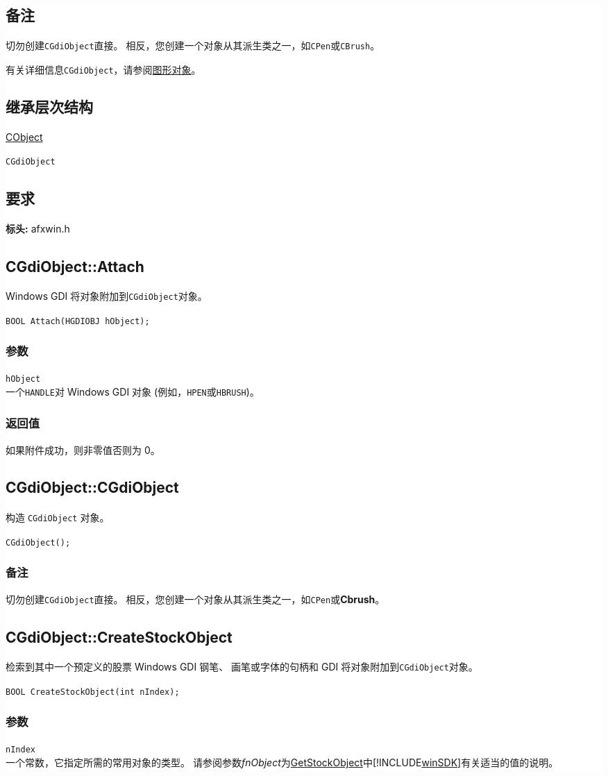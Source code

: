 ## <a name="remarks"></a>备注  
 切勿创建`CGdiObject`直接。 相反，您创建一个对象从其派生类之一，如`CPen`或`CBrush`。  
  
 有关详细信息`CGdiObject`，请参阅[图形对象](../../mfc/graphic-objects.md)。  
  
## <a name="inheritance-hierarchy"></a>继承层次结构  
 [CObject](../../mfc/reference/cobject-class.md)  
  
 `CGdiObject`  
  
## <a name="requirements"></a>要求  
 **标头:** afxwin.h  
  
##  <a name="a-nameattacha--cgdiobjectattach"></a><a name="attach"></a>CGdiObject::Attach  
 Windows GDI 将对象附加到`CGdiObject`对象。  
  
```  
BOOL Attach(HGDIOBJ hObject);
```  
  
### <a name="parameters"></a>参数  
 `hObject`  
 一个`HANDLE`对 Windows GDI 对象 (例如，`HPEN`或`HBRUSH`)。  
  
### <a name="return-value"></a>返回值  
 如果附件成功，则非零值否则为 0。  
  
##  <a name="a-namecgdiobjecta--cgdiobjectcgdiobject"></a><a name="cgdiobject"></a>CGdiObject::CGdiObject  
 构造 `CGdiObject` 对象。  
  
```  
CGdiObject();
```  
  
### <a name="remarks"></a>备注  
 切勿创建`CGdiObject`直接。 相反，您创建一个对象从其派生类之一，如`CPen`或**Cbrush**。  
  
##  <a name="a-namecreatestockobjecta--cgdiobjectcreatestockobject"></a><a name="createstockobject"></a>CGdiObject::CreateStockObject  
 检索到其中一个预定义的股票 Windows GDI 钢笔、 画笔或字体的句柄和 GDI 将对象附加到`CGdiObject`对象。  
  
```  
BOOL CreateStockObject(int nIndex);
```  
  
### <a name="parameters"></a>参数  
 `nIndex`  
 一个常数，它指定所需的常用对象的类型。 请参阅参数*fnObject*为[GetStockObject](http://msdn.microsoft.com/library/windows/desktop/dd144925)中[!INCLUDE[winSDK](../../atl/includes/winsdk_md.md)]有关适当的值的说明。  
  